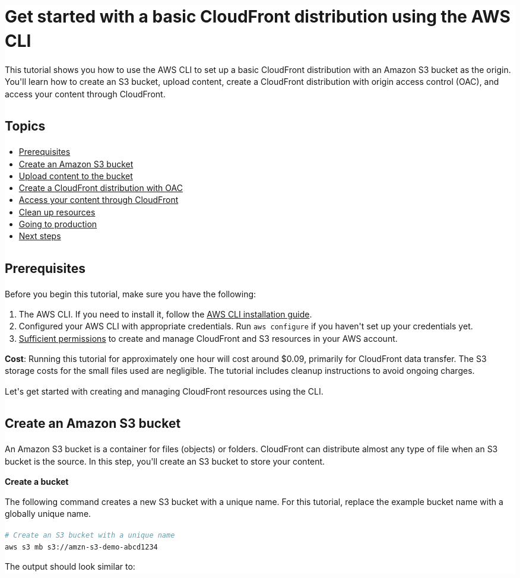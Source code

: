 # Get started with a basic CloudFront distribution using the AWS CLI

This tutorial shows you how to use the AWS CLI to set up a basic CloudFront distribution with an Amazon S3 bucket as the origin. You'll learn how to create an S3 bucket, upload content, create a CloudFront distribution with origin access control (OAC), and access your content through CloudFront.

## Topics

- [Prerequisites](#prerequisites)
- [Create an Amazon S3 bucket](#create-an-amazon-s3-bucket)
- [Upload content to the bucket](#upload-content-to-the-bucket)
- [Create a CloudFront distribution with OAC](#create-a-cloudfront-distribution-with-oac)
- [Access your content through CloudFront](#access-your-content-through-cloudfront)
- [Clean up resources](#clean-up-resources)
- [Going to production](#going-to-production)
- [Next steps](#next-steps)

## Prerequisites

Before you begin this tutorial, make sure you have the following:

1. The AWS CLI. If you need to install it, follow the [AWS CLI installation guide](https://docs.aws.amazon.com/cli/latest/userguide/getting-started-install.html).
2. Configured your AWS CLI with appropriate credentials. Run `aws configure` if you haven't set up your credentials yet.
3. [Sufficient permissions](https://docs.aws.amazon.com/AmazonCloudFront/latest/DeveloperGuide/security-iam-cloudfront.html) to create and manage CloudFront and S3 resources in your AWS account.

**Cost**: Running this tutorial for approximately one hour will cost around $0.09, primarily for CloudFront data transfer. The S3 storage costs for the small files used are negligible. The tutorial includes cleanup instructions to avoid ongoing charges.

Let's get started with creating and managing CloudFront resources using the CLI.

## Create an Amazon S3 bucket

An Amazon S3 bucket is a container for files (objects) or folders. CloudFront can distribute almost any type of file when an S3 bucket is the source. In this step, you'll create an S3 bucket to store your content.

**Create a bucket**

The following command creates a new S3 bucket with a unique name. For this tutorial, replace the example bucket name with a globally unique name.

```bash
# Create an S3 bucket with a unique name
aws s3 mb s3://amzn-s3-demo-abcd1234
```

The output should look similar to:
